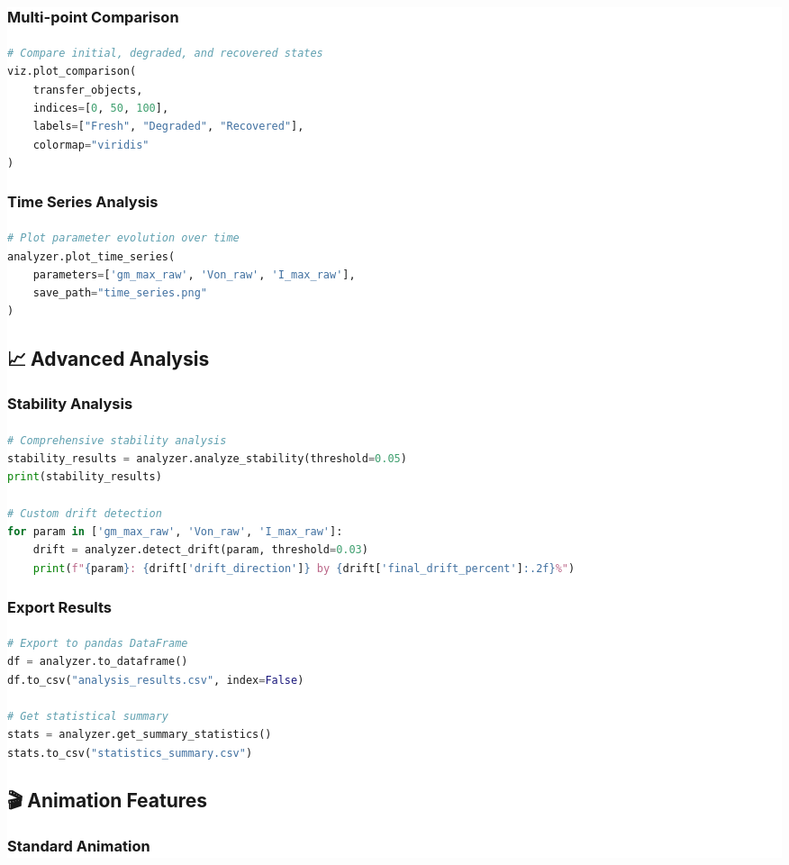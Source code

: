 ### Multi-point Comparison

```python
# Compare initial, degraded, and recovered states
viz.plot_comparison(
    transfer_objects,
    indices=[0, 50, 100],
    labels=["Fresh", "Degraded", "Recovered"],
    colormap="viridis"
)
```

### Time Series Analysis

```python
# Plot parameter evolution over time
analyzer.plot_time_series(
    parameters=['gm_max_raw', 'Von_raw', 'I_max_raw'],
    save_path="time_series.png"
)
```

## 📈 Advanced Analysis

### Stability Analysis

```python
# Comprehensive stability analysis
stability_results = analyzer.analyze_stability(threshold=0.05)
print(stability_results)

# Custom drift detection
for param in ['gm_max_raw', 'Von_raw', 'I_max_raw']:
    drift = analyzer.detect_drift(param, threshold=0.03)
    print(f"{param}: {drift['drift_direction']} by {drift['final_drift_percent']:.2f}%")
```

### Export Results

```python
# Export to pandas DataFrame
df = analyzer.to_dataframe()
df.to_csv("analysis_results.csv", index=False)

# Get statistical summary
stats = analyzer.get_summary_statistics()
stats.to_csv("statistics_summary.csv")
```

## 🎬 Animation Features

### Standard Animation
